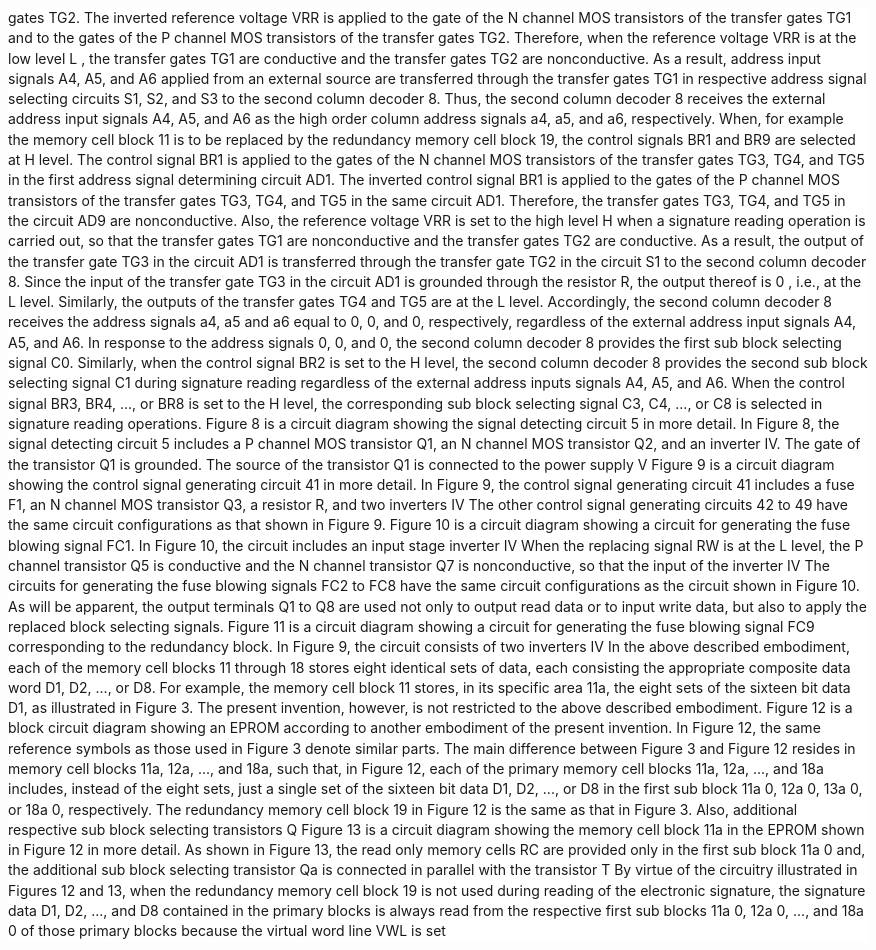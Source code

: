 gates TG2. The inverted reference voltage VRR is applied to the gate of the N channel MOS transistors of the transfer gates TG1 and to the gates of the P channel MOS transistors of the transfer gates TG2. Therefore, when the reference voltage VRR is at the low level L , the transfer gates TG1 are conductive and the transfer gates TG2 are nonconductive. As a result, address input signals A4, A5, and A6 applied from an external source are transferred through the transfer gates TG1 in respective address signal selecting circuits S1, S2, and S3 to the second column decoder 8. Thus, the second column decoder 8 receives the external address input signals A4, A5, and A6 as the high order column address signals a4, a5, and a6, respectively. When, for example the memory cell block 11 is to be replaced by the redundancy memory cell block 19, the control signals BR1 and BR9 are selected at H level. The control signal BR1 is applied to the gates of the N channel MOS transistors of the transfer gates TG3, TG4, and TG5 in the first address signal determining circuit AD1. The inverted control signal BR1 is applied to the gates of the P channel MOS transistors of the transfer gates TG3, TG4, and TG5 in the same circuit AD1. Therefore, the transfer gates TG3, TG4, and TG5 in the circuit AD9 are nonconductive. Also, the reference voltage VRR is set to the high level H when a signature reading operation is carried out, so that the transfer gates TG1 are nonconductive and the transfer gates TG2 are conductive. As a result, the output of the transfer gate TG3 in the circuit AD1 is transferred through the transfer gate TG2 in the circuit S1 to the second column decoder 8. Since the input of the transfer gate TG3 in the circuit AD1 is grounded through the resistor R, the output thereof is 0 , i.e., at the L level. Similarly, the outputs of the transfer gates TG4 and TG5 are at the L level. Accordingly, the second column decoder 8 receives the address signals a4, a5 and a6 equal to 0, 0, and 0, respectively, regardless of the external address input signals A4, A5, and A6. In response to the address signals 0, 0, and 0, the second column decoder 8 provides the first sub block selecting signal C0. Similarly, when the control signal BR2 is set to the H level, the second column decoder 8 provides the second sub block selecting signal C1 during signature reading regardless of the external address inputs signals A4, A5, and A6. When the control signal BR3, BR4, ..., or BR8 is set to the H level, the corresponding sub block selecting signal C3, C4, ..., or C8 is selected in signature reading operations. Figure 8 is a circuit diagram showing the signal detecting circuit 5 in more detail. In Figure 8, the signal detecting circuit 5 includes a P channel MOS transistor Q1, an N channel MOS transistor Q2, and an inverter IV. The gate of the transistor Q1 is grounded. The source of the transistor Q1 is connected to the power supply V Figure 9 is a circuit diagram showing the control signal generating circuit 41 in more detail. In Figure 9, the control signal generating circuit 41 includes a fuse F1, an N channel MOS transistor Q3, a resistor R, and two inverters IV The other control signal generating circuits 42 to 49 have the same circuit configurations as that shown in Figure 9. Figure 10 is a circuit diagram showing a circuit for generating the fuse blowing signal FC1. In Figure 10, the circuit includes an input stage inverter IV When the replacing signal RW is at the L level, the P channel transistor Q5 is conductive and the N channel transistor Q7 is nonconductive, so that the input of the inverter IV The circuits for generating the fuse blowing signals FC2 to FC8 have the same circuit configurations as the circuit shown in Figure 10. As will be apparent, the output terminals Q1 to Q8 are used not only to output read data or to input write data, but also to apply the replaced block selecting signals. Figure 11 is a circuit diagram showing a circuit for generating the fuse blowing signal FC9 corresponding to the redundancy block. In Figure 9, the circuit consists of two inverters IV In the above described embodiment, each of the memory cell blocks 11 through 18 stores eight identical sets of data, each consisting the appropriate composite data word D1, D2, ..., or D8. For example, the memory cell block 11 stores, in its specific area 11a, the eight sets of the sixteen bit data D1, as illustrated in Figure 3. The present invention, however, is not restricted to the above described embodiment. Figure 12 is a block circuit diagram showing an EPROM according to another embodiment of the present invention. In Figure 12, the same reference symbols as those used in Figure 3 denote similar parts. The main difference between Figure 3 and Figure 12 resides in memory cell blocks 11a, 12a, ..., and 18a, such that, in Figure 12, each of the primary memory cell blocks 11a, 12a, ..., and 18a includes, instead of the eight sets, just a single set of the sixteen bit data D1, D2, ..., or D8 in the first sub block 11a 0, 12a 0, 13a 0, or 18a 0, respectively. The redundancy memory cell block 19 in Figure 12 is the same as that in Figure 3. Also, additional respective sub block selecting transistors Q Figure 13 is a circuit diagram showing the memory cell block 11a in the EPROM shown in Figure 12 in more detail. As shown in Figure 13, the read only memory cells RC are provided only in the first sub block 11a 0 and, the additional sub block selecting transistor Qa is connected in parallel with the transistor T By virtue of the circuitry illustrated in Figures 12 and 13, when the redundancy memory cell block 19 is not used during reading of the electronic signature, the signature data D1, D2, ..., and D8 contained in the primary blocks is always read from the respective first sub blocks 11a 0, 12a 0, ..., and 18a 0 of those primary blocks because the virtual word line VWL is set